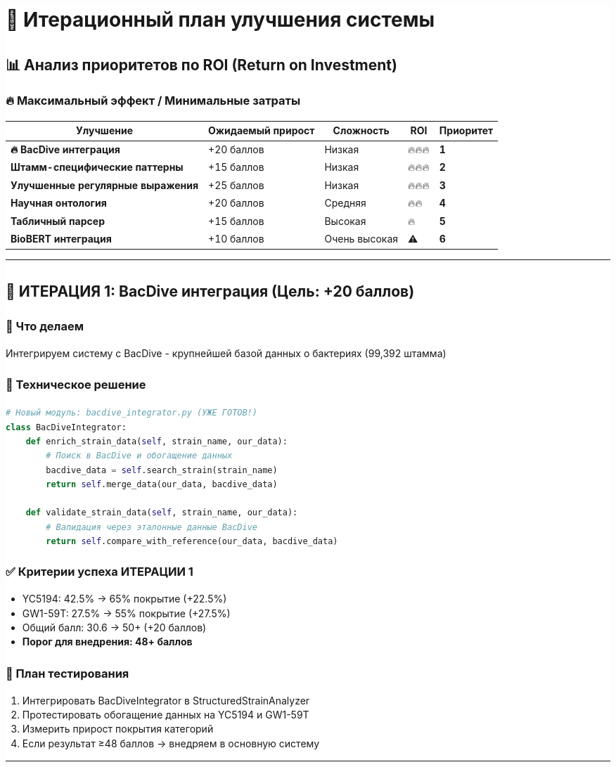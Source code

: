 # 🎯 Итерационный план улучшения системы

## 📊 Анализ приоритетов по ROI (Return on Investment)

### 🔥 Максимальный эффект / Минимальные затраты

| Улучшение | Ожидаемый прирост | Сложность | ROI | Приоритет |
|-----------|------------------|-----------|-----|-----------|
| **🔥 BacDive интеграция** | +20 баллов | Низкая | 🔥🔥🔥 | **1** |
| **Штамм-специфические паттерны** | +15 баллов | Низкая | 🔥🔥🔥 | **2** |
| **Улучшенные регулярные выражения** | +25 баллов | Низкая | 🔥🔥🔥 | **3** |
| **Научная онтология** | +20 баллов | Средняя | 🔥🔥 | **4** |
| **Табличный парсер** | +15 баллов | Высокая | 🔥 | **5** |
| **BioBERT интеграция** | +10 баллов | Очень высокая | ⚠️ | **6** |

---

## 🚀 ИТЕРАЦИЯ 1: BacDive интеграция (Цель: +20 баллов)

### 🎯 Что делаем
Интегрируем систему с BacDive - крупнейшей базой данных о бактериях (99,392 штамма)

### 📝 Техническое решение
```python
# Новый модуль: bacdive_integrator.py (УЖЕ ГОТОВ!)
class BacDiveIntegrator:
    def enrich_strain_data(self, strain_name, our_data):
        # Поиск в BacDive и обогащение данных
        bacdive_data = self.search_strain(strain_name)
        return self.merge_data(our_data, bacdive_data)
    
    def validate_strain_data(self, strain_name, our_data):
        # Валидация через эталонные данные BacDive
        return self.compare_with_reference(our_data, bacdive_data)
```

### ✅ Критерии успеха ИТЕРАЦИИ 1
- YC5194: 42.5% → 65% покрытие (+22.5%)
- GW1-59T: 27.5% → 55% покрытие (+27.5%)
- Общий балл: 30.6 → 50+ (+20 баллов)
- **Порог для внедрения: 48+ баллов**

### 🧪 План тестирования
1. Интегрировать BacDiveIntegrator в StructuredStrainAnalyzer
2. Протестировать обогащение данных на YC5194 и GW1-59T
3. Измерить прирост покрытия категорий
4. Если результат ≥48 баллов → внедряем в основную систему

---